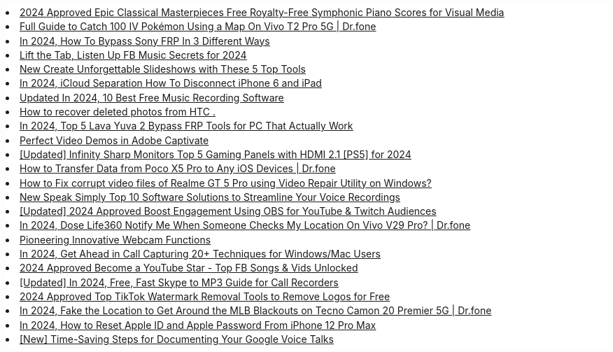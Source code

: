 <li><a href="https://audio-editing.techidaily.com/2024-approved-epic-classical-masterpieces-free-royalty-free-symphonic-piano-scores-for-visual-media/"><u>2024 Approved Epic Classical Masterpieces Free Royalty-Free Symphonic Piano Scores for Visual Media</u></a></li>
<li><a href="https://change-location.techidaily.com/full-guide-to-catch-100-iv-pokemon-using-a-map-on-vivo-t2-pro-5g-drfone-by-drfone-virtual-android/"><u>Full Guide to Catch 100 IV Pokémon Using a Map On Vivo T2 Pro 5G | Dr.fone</u></a></li>
<li><a href="https://android-frp.techidaily.com/in-2024-how-to-bypass-sony-frp-in-3-different-ways-by-drfone-android/"><u>In 2024, How To Bypass Sony FRP In 3 Different Ways</u></a></li>
<li><a href="https://facebook-clips.techidaily.com/lift-the-tab-listen-up-fb-music-secrets-for-2024/"><u>Lift the Tab, Listen Up  FB Music Secrets for 2024</u></a></li>
<li><a href="https://ai-vdieo-software.techidaily.com/new-create-unforgettable-slideshows-with-these-5-top-tools/"><u>New Create Unforgettable Slideshows with These 5 Top Tools</u></a></li>
<li><a href="https://apple-account.techidaily.com/in-2024-icloud-separation-how-to-disconnect-iphone-6-and-ipad-by-drfone-ios/"><u>In 2024, iCloud Separation How To Disconnect iPhone 6 and iPad</u></a></li>
<li><a href="https://video-creation-software.techidaily.com/updated-in-2024-10-best-free-music-recording-software/"><u>Updated In 2024, 10 Best Free Music Recording Software</u></a></li>
<li><a href="https://blog-min.techidaily.com/how-to-recover-deleted-photos-from-htc-by-fonelab-android-recover-photos/"><u>How to recover deleted photos from HTC .</u></a></li>
<li><a href="https://android-frp.techidaily.com/in-2024-top-5-lava-yuva-2-bypass-frp-tools-for-pc-that-actually-work-by-drfone-android/"><u>In 2024, Top 5 Lava Yuva 2 Bypass FRP Tools for PC That Actually Work</u></a></li>
<li><a href="https://desktop-recording.techidaily.com/perfect-video-demos-in-adobe-captivate/"><u>Perfect Video Demos in Adobe Captivate</u></a></li>
<li><a href="https://visual-screen-recording.techidaily.com/updated-infinity-sharp-monitors-top-5-gaming-panels-with-hdmi-21-ps5-for-2024/"><u>[Updated] Infinity Sharp Monitors  Top 5 Gaming Panels with HDMI 2.1 [PS5] for 2024</u></a></li>
<li><a href="https://android-transfer.techidaily.com/how-to-transfer-data-from-poco-x5-pro-to-any-ios-devices-drfone-by-drfone-transfer-from-android-transfer-from-android/"><u>How to Transfer Data from Poco X5 Pro to Any iOS Devices | Dr.fone</u></a></li>
<li><a href="https://blog-min.techidaily.com/how-to-fix-corrupt-video-files-of-realme-gt-5-pro-using-video-repair-utility-on-windows-by-stellar-video-repair-mobile-video-repair/"><u>How to Fix corrupt video files of Realme GT 5 Pro using Video Repair Utility on Windows?</u></a></li>
<li><a href="https://sound-optimizing.techidaily.com/new-speak-simply-top-10-software-solutions-to-streamline-your-voice-recordings/"><u>New Speak Simply Top 10 Software Solutions to Streamline Your Voice Recordings</u></a></li>
<li><a href="https://remote-screen-capture.techidaily.com/updated-2024-approved-boost-engagement-using-obs-for-youtube-and-twitch-audiences/"><u>[Updated] 2024 Approved  Boost Engagement Using OBS for YouTube & Twitch Audiences</u></a></li>
<li><a href="https://review-topics.techidaily.com/in-2024-dose-life360-notify-me-when-someone-checks-my-location-on-vivo-v29-pro-drfone-by-drfone-virtual-android/"><u>In 2024, Dose Life360 Notify Me When Someone Checks My Location On Vivo V29 Pro? | Dr.fone</u></a></li>
<li><a href="https://screen-capture.techidaily.com/pioneering-innovative-webcam-functions/"><u>Pioneering Innovative Webcam Functions</u></a></li>
<li><a href="https://screen-capture.techidaily.com/in-2024-get-ahead-in-call-capturing-20plus-techniques-for-windowsmac-users/"><u>In 2024, Get Ahead in Call Capturing  20+ Techniques for Windows/Mac Users</u></a></li>
<li><a href="https://facebook-clips.techidaily.com/2024-approved-become-a-youtube-star-top-fb-songs-and-vids-unlocked/"><u>2024 Approved  Become a YouTube Star - Top FB Songs & Vids Unlocked</u></a></li>
<li><a href="https://video-screen-grab.techidaily.com/updated-in-2024-free-fast-skype-to-mp3-guide-for-call-recorders/"><u>[Updated] In 2024, Free, Fast  Skype to MP3 Guide for Call Recorders</u></a></li>
<li><a href="https://ai-video-apps.techidaily.com/2024-approved-top-tiktok-watermark-removal-tools-to-remove-logos-for-free/"><u>2024 Approved Top TikTok Watermark Removal Tools to Remove Logos for Free</u></a></li>
<li><a href="https://review-topics.techidaily.com/in-2024-fake-the-location-to-get-around-the-mlb-blackouts-on-tecno-camon-20-premier-5g-drfone-by-drfone-virtual-android/"><u>In 2024, Fake the Location to Get Around the MLB Blackouts on Tecno Camon 20 Premier 5G | Dr.fone</u></a></li>
<li><a href="https://apple-account.techidaily.com/in-2024-how-to-reset-apple-id-and-apple-password-from-iphone-12-pro-max-by-drfone-ios/"><u>In 2024, How to Reset Apple ID and Apple Password From iPhone 12 Pro Max</u></a></li>
<li><a href="https://on-screen-recording.techidaily.com/new-time-saving-steps-for-documenting-your-google-voice-talks/"><u>[New] Time-Saving Steps for Documenting Your Google Voice Talks</u></a></li>